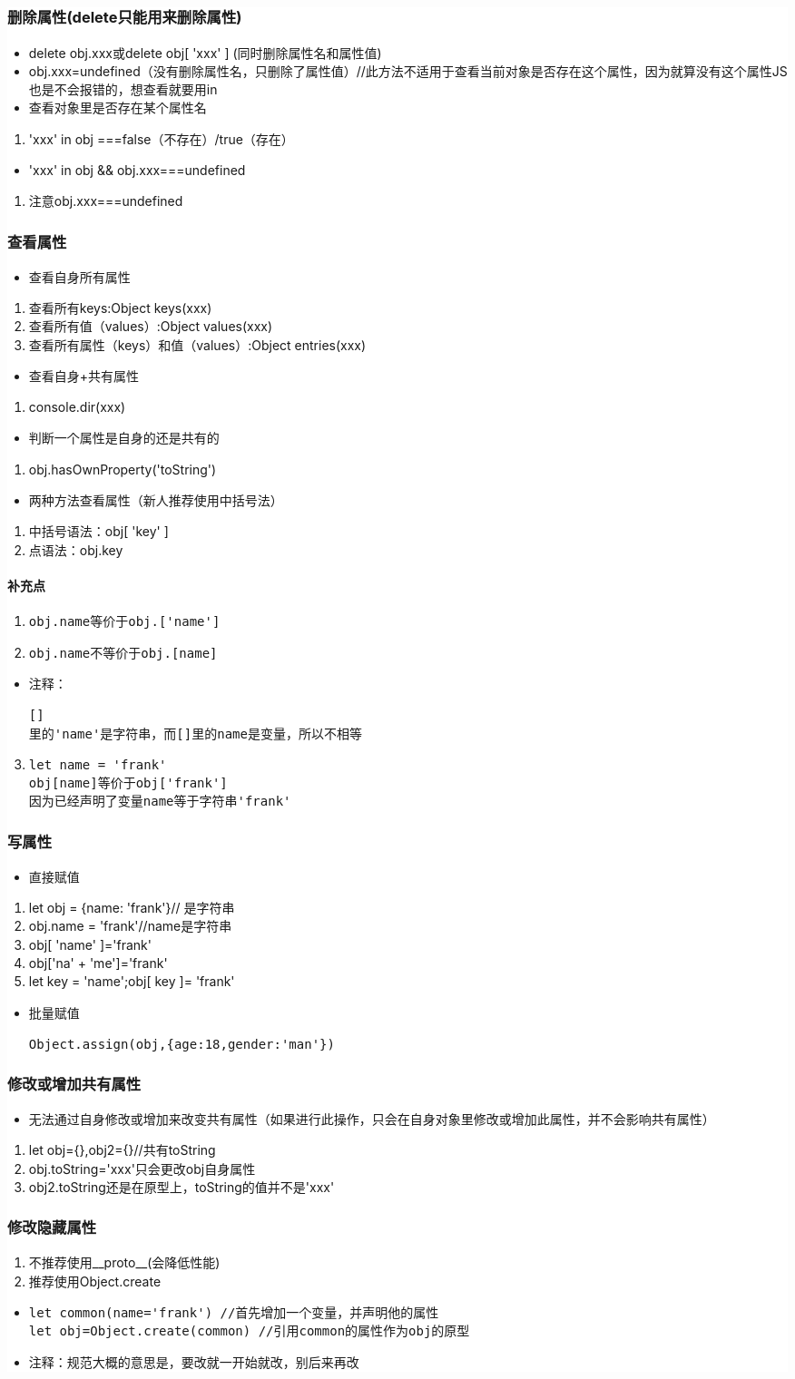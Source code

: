 ## 
### 删除属性(delete只能用来删除属性)
* delete obj.xxx或delete obj[ 'xxx' ] (同时删除属性名和属性值)
* obj.xxx=undefined（没有删除属性名，只删除了属性值）//此方法不适用于查看当前对象是否存在这个属性，因为就算没有这个属性JS也是不会报错的，想查看就要用in
* 查看对象里是否存在某个属性名
1. 'xxx' in obj ===false（不存在）/true（存在）
* 'xxx' in obj && obj.xxx===undefined
1. 注意obj.xxx===undefined
### 查看属性
* 查看自身所有属性
1. 查看所有keys:Object keys(xxx)
2. 查看所有值（values）:Object values(xxx)
3. 查看所有属性（keys）和值（values）:Object entries(xxx)
* 查看自身+共有属性
1. console.dir(xxx)
* 判断一个属性是自身的还是共有的
1. obj.hasOwnProperty('toString')
* 两种方法查看属性（新人推荐使用中括号法）
1. 中括号语法：obj[ 'key' ]
2. 点语法：obj.key
#### 补充点
1. <pre>obj.name等价于obj.['name']</pre>
2. <pre>obj.name不等价于obj.[name]</pre>
* 注释：<pre>[] 里的'name'是字符串，而[]里的name是变量，所以不相等</pre>
3. <pre>let name = 'frank'
   obj[name]等价于obj['frank']
   因为已经声明了变量name等于字符串'frank'</pre>
### 写属性
* 直接赋值
1. let obj = {name: 'frank'}// 是字符串
2. obj.name = 'frank'//name是字符串
3. obj[ 'name' ]='frank'
4. obj['na' + 'me']='frank'
5. let key = 'name';obj[ key ]= 'frank'

* 批量赋值<pre>Object.assign(obj,{age:18,gender:'man'})</pre>
### 修改或增加共有属性
* 无法通过自身修改或增加来改变共有属性（如果进行此操作，只会在自身对象里修改或增加此属性，并不会影响共有属性）
1. let obj={},obj2={}//共有toString
2. obj.toString='xxx'只会更改obj自身属性
3. obj2.toString还是在原型上，toString的值并不是'xxx'
### 修改隐藏属性
1. 不推荐使用__proto__(会降低性能)
2. 推荐使用Object.create
* <pre>
  let common(name='frank') //首先增加一个变量，并声明他的属性
  let obj=Object.create(common) //引用common的属性作为obj的原型
  </pre>
* 注释：规范大概的意思是，要改就一开始就改，别后来再改

